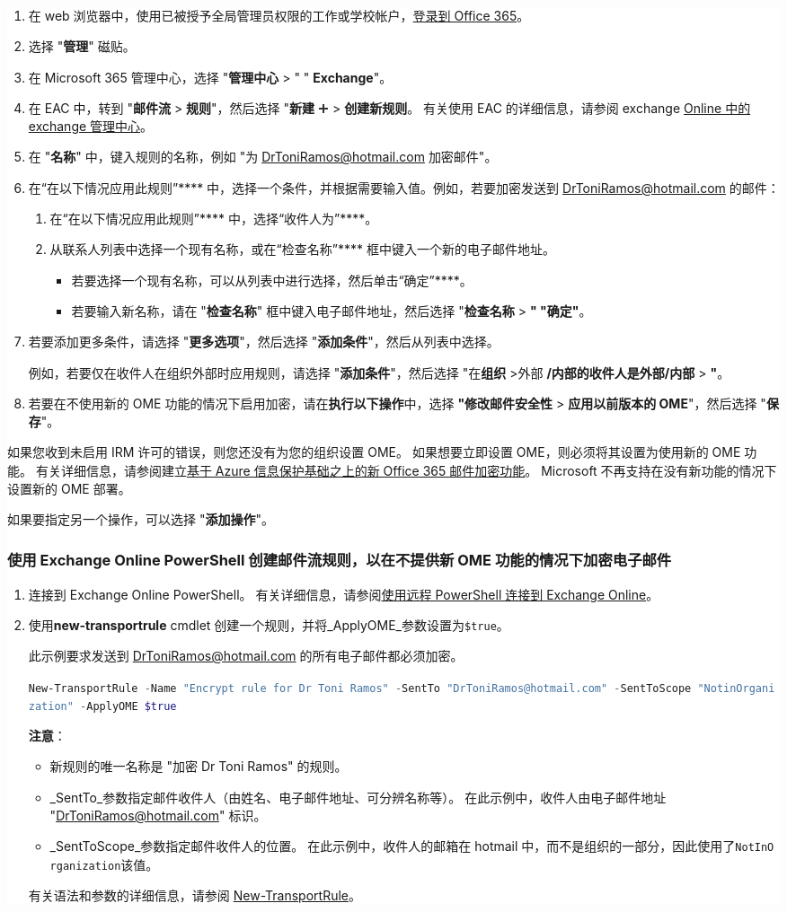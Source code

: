 1. 在 web 浏览器中，使用已被授予全局管理员权限的工作或学校帐户，[登录到 Office 365](https://support.office.com/article/b9582171-fd1f-4284-9846-bdd72bb28426#ID0EAABAAA=Web_browser)。

2. 选择 "**管理**" 磁贴。

3. 在 Microsoft 365 管理中心，选择 "**管理中心** \> " " **Exchange**"。

4. 在 EAC 中，转到 "**邮件流** \> **规则**"，然后选择 "**新建** ![" 图标](../media/457cd93f-22c2-4571-9f83-1b129bcfb58e.gif) \> **创建新规则**。 有关使用 EAC 的详细信息，请参阅 exchange [Online 中的 exchange 管理中心](https://docs.microsoft.com/exchange/exchange-admin-center)。

5. 在 "**名称**" 中，键入规则的名称，例如 "为 DrToniRamos@hotmail.com 加密邮件"。

6. 在“在以下情况应用此规则”**** 中，选择一个条件，并根据需要输入值。例如，若要加密发送到 DrToniRamos@hotmail.com 的邮件：

   1. 在“在以下情况应用此规则”**** 中，选择“收件人为”****。

   2. 从联系人列表中选择一个现有名称，或在“检查名称”**** 框中键入一个新的电子邮件地址。

      - 若要选择一个现有名称，可以从列表中进行选择，然后单击“确定”****。

      - 若要输入新名称，请在 "**检查名称**" 框中键入电子邮件地址，然后选择 "**检查名称** \> **" "确定"**。

7. 若要添加更多条件，请选择 "**更多选项**"，然后选择 "**添加条件**"，然后从列表中选择。

   例如，若要仅在收件人在组织外部时应用规则，请选择 "**添加条件**"，然后选择 "在**组织** \>外部 **/内部的收件人是外部/内部** \> **"**。

8. 若要在不使用新的 OME 功能的情况下启用加密，请在**执行以下操作**中，选择 **"修改邮件安全性** \> **应用以前版本的 OME**"，然后选择 "**保存**"。

  如果您收到未启用 IRM 许可的错误，则您还没有为您的组织设置 OME。 如果想要立即设置 OME，则必须将其设置为使用新的 OME 功能。 有关详细信息，请参阅建立[基于 Azure 信息保护基础之上的新 Office 365 邮件加密功能](set-up-new-message-encryption-capabilities.md)。 Microsoft 不再支持在没有新功能的情况下设置新的 OME 部署。

  如果要指定另一个操作，可以选择 "**添加操作**"。

### <a name="use-exchange-online-powershell-to-create-a-mail-flow-rule-for-encrypting-email-messages-without-the-new-ome-capabilities"></a>使用 Exchange Online PowerShell 创建邮件流规则，以在不提供新 OME 功能的情况下加密电子邮件

1. 连接到 Exchange Online PowerShell。 有关详细信息，请参阅[使用远程 PowerShell 连接到 Exchange Online](https://docs.microsoft.com/powershell/exchange/exchange-online/connect-to-exchange-online-powershell/connect-to-exchange-online-powershell)。

2. 使用**new-transportrule** cmdlet 创建一个规则，并将_ApplyOME_参数设置为`$true`。

   此示例要求发送到 DrToniRamos@hotmail.com 的所有电子邮件都必须加密。

   ```powershell
   New-TransportRule -Name "Encrypt rule for Dr Toni Ramos" -SentTo "DrToniRamos@hotmail.com" -SentToScope "NotinOrganization" -ApplyOME $true
   ```

   **注意**：

   - 新规则的唯一名称是 "加密 Dr Toni Ramos" 的规则。

   - _SentTo_参数指定邮件收件人（由姓名、电子邮件地址、可分辨名称等）。 在此示例中，收件人由电子邮件地址 "DrToniRamos@hotmail.com" 标识。

   - _SentToScope_参数指定邮件收件人的位置。 在此示例中，收件人的邮箱在 hotmail 中，而不是组织的一部分，因此使用了`NotInOrganization`该值。

   有关语法和参数的详细信息，请参阅 [New-TransportRule](https://docs.microsoft.com/powershell/module/exchange/policy-and-compliance/New-TransportRule)。
